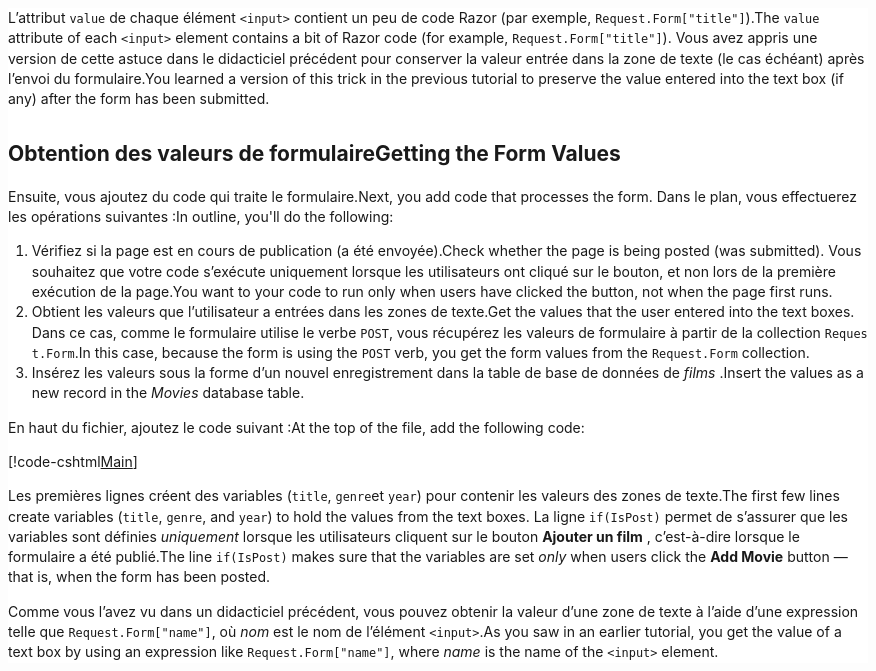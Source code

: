 <span data-ttu-id="8b8b1-146">L’attribut `value` de chaque élément `<input>` contient un peu de code Razor (par exemple, `Request.Form["title"]`).</span><span class="sxs-lookup"><span data-stu-id="8b8b1-146">The `value` attribute of each `<input>` element contains a bit of Razor code (for example, `Request.Form["title"]`).</span></span> <span data-ttu-id="8b8b1-147">Vous avez appris une version de cette astuce dans le didacticiel précédent pour conserver la valeur entrée dans la zone de texte (le cas échéant) après l’envoi du formulaire.</span><span class="sxs-lookup"><span data-stu-id="8b8b1-147">You learned a version of this trick in the previous tutorial to preserve the value entered into the text box (if any) after the form has been submitted.</span></span>

## <a name="getting-the-form-values"></a><span data-ttu-id="8b8b1-148">Obtention des valeurs de formulaire</span><span class="sxs-lookup"><span data-stu-id="8b8b1-148">Getting the Form Values</span></span>

<span data-ttu-id="8b8b1-149">Ensuite, vous ajoutez du code qui traite le formulaire.</span><span class="sxs-lookup"><span data-stu-id="8b8b1-149">Next, you add code that processes the form.</span></span> <span data-ttu-id="8b8b1-150">Dans le plan, vous effectuerez les opérations suivantes :</span><span class="sxs-lookup"><span data-stu-id="8b8b1-150">In outline, you'll do the following:</span></span>

1. <span data-ttu-id="8b8b1-151">Vérifiez si la page est en cours de publication (a été envoyée).</span><span class="sxs-lookup"><span data-stu-id="8b8b1-151">Check whether the page is being posted (was submitted).</span></span> <span data-ttu-id="8b8b1-152">Vous souhaitez que votre code s’exécute uniquement lorsque les utilisateurs ont cliqué sur le bouton, et non lors de la première exécution de la page.</span><span class="sxs-lookup"><span data-stu-id="8b8b1-152">You want to your code to run only when users have clicked the button, not when the page first runs.</span></span>
2. <span data-ttu-id="8b8b1-153">Obtient les valeurs que l’utilisateur a entrées dans les zones de texte.</span><span class="sxs-lookup"><span data-stu-id="8b8b1-153">Get the values that the user entered into the text boxes.</span></span> <span data-ttu-id="8b8b1-154">Dans ce cas, comme le formulaire utilise le verbe `POST`, vous récupérez les valeurs de formulaire à partir de la collection `Request.Form`.</span><span class="sxs-lookup"><span data-stu-id="8b8b1-154">In this case, because the form is using the `POST` verb, you get the form values from the `Request.Form` collection.</span></span>
3. <span data-ttu-id="8b8b1-155">Insérez les valeurs sous la forme d’un nouvel enregistrement dans la table de base de données de *films* .</span><span class="sxs-lookup"><span data-stu-id="8b8b1-155">Insert the values as a new record in the *Movies* database table.</span></span>

<span data-ttu-id="8b8b1-156">En haut du fichier, ajoutez le code suivant :</span><span class="sxs-lookup"><span data-stu-id="8b8b1-156">At the top of the file, add the following code:</span></span>

[!code-cshtml[Main](entering-data/samples/sample2.cshtml)]

<span data-ttu-id="8b8b1-157">Les premières lignes créent des variables (`title`, `genre`et `year`) pour contenir les valeurs des zones de texte.</span><span class="sxs-lookup"><span data-stu-id="8b8b1-157">The first few lines create variables (`title`, `genre`, and `year`) to hold the values from the text boxes.</span></span> <span data-ttu-id="8b8b1-158">La ligne `if(IsPost)` permet de s’assurer que les variables sont définies *uniquement* lorsque les utilisateurs cliquent sur le bouton **Ajouter un film** , c’est-à-dire lorsque le formulaire a été publié.</span><span class="sxs-lookup"><span data-stu-id="8b8b1-158">The line `if(IsPost)` makes sure that the variables are set *only* when users click the **Add Movie** button — that is, when the form has been posted.</span></span>

<span data-ttu-id="8b8b1-159">Comme vous l’avez vu dans un didacticiel précédent, vous pouvez obtenir la valeur d’une zone de texte à l’aide d’une expression telle que `Request.Form["name"]`, où *nom* est le nom de l’élément `<input>`.</span><span class="sxs-lookup"><span data-stu-id="8b8b1-159">As you saw in an earlier tutorial, you get the value of a text box by using an expression like `Request.Form["name"]`, where *name* is the name of the `<input>` element.</span></span>
